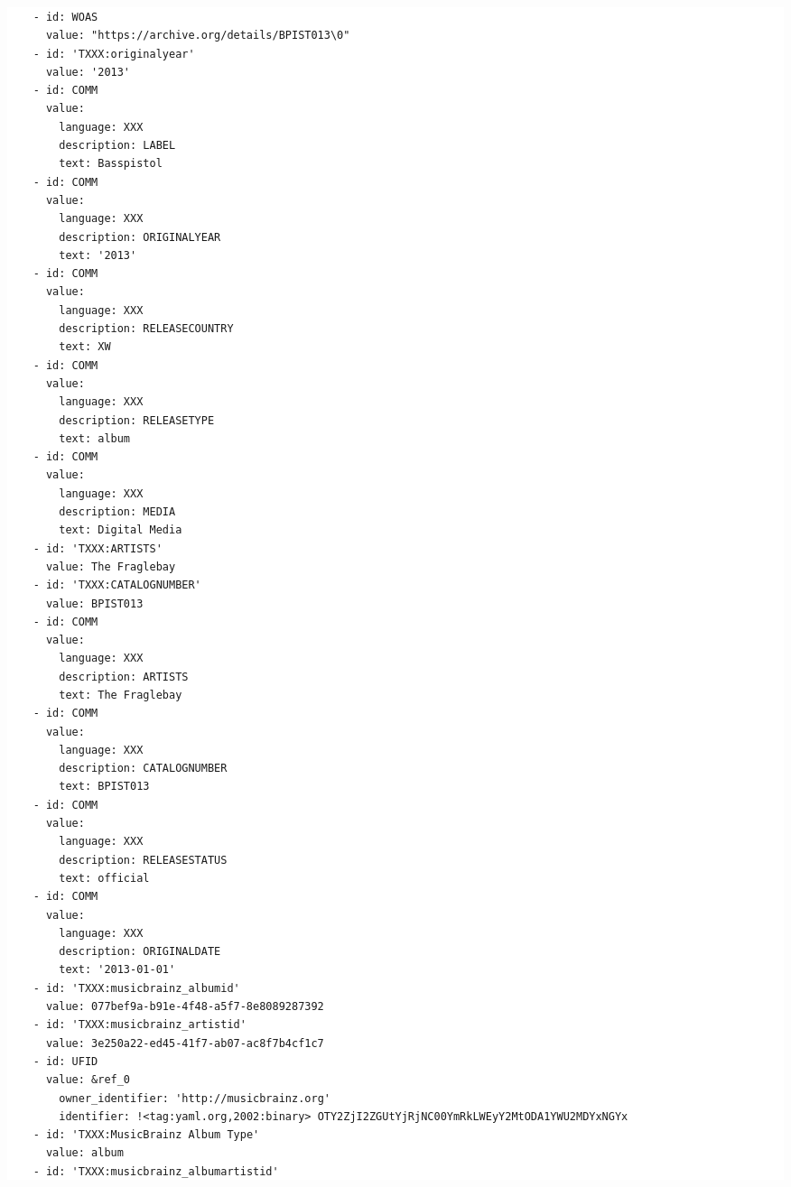         - id: WOAS
          value: "https://archive.org/details/BPIST013\0"
        - id: 'TXXX:originalyear'
          value: '2013'
        - id: COMM
          value:
            language: XXX
            description: LABEL
            text: Basspistol
        - id: COMM
          value:
            language: XXX
            description: ORIGINALYEAR
            text: '2013'
        - id: COMM
          value:
            language: XXX
            description: RELEASECOUNTRY
            text: XW
        - id: COMM
          value:
            language: XXX
            description: RELEASETYPE
            text: album
        - id: COMM
          value:
            language: XXX
            description: MEDIA
            text: Digital Media
        - id: 'TXXX:ARTISTS'
          value: The Fraglebay
        - id: 'TXXX:CATALOGNUMBER'
          value: BPIST013
        - id: COMM
          value:
            language: XXX
            description: ARTISTS
            text: The Fraglebay
        - id: COMM
          value:
            language: XXX
            description: CATALOGNUMBER
            text: BPIST013
        - id: COMM
          value:
            language: XXX
            description: RELEASESTATUS
            text: official
        - id: COMM
          value:
            language: XXX
            description: ORIGINALDATE
            text: '2013-01-01'
        - id: 'TXXX:musicbrainz_albumid'
          value: 077bef9a-b91e-4f48-a5f7-8e8089287392
        - id: 'TXXX:musicbrainz_artistid'
          value: 3e250a22-ed45-41f7-ab07-ac8f7b4cf1c7
        - id: UFID
          value: &ref_0
            owner_identifier: 'http://musicbrainz.org'
            identifier: !<tag:yaml.org,2002:binary> OTY2ZjI2ZGUtYjRjNC00YmRkLWEyY2MtODA1YWU2MDYxNGYx
        - id: 'TXXX:MusicBrainz Album Type'
          value: album
        - id: 'TXXX:musicbrainz_albumartistid'